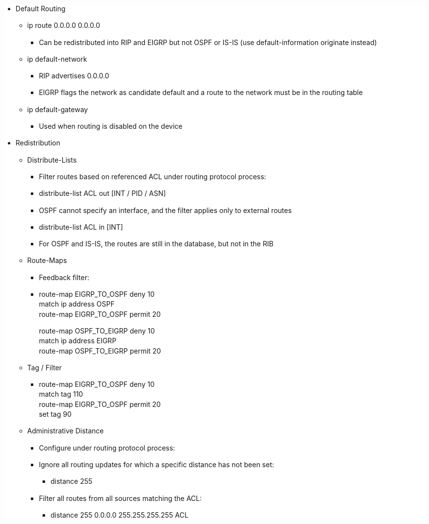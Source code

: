 - Default Routing

	- ip route 0.0.0.0 0.0.0.0

		- Can be redistributed into RIP and EIGRP but not OSPF or IS-IS (use default-information originate instead)

	- ip default-network

		- RIP advertises 0.0.0.0

		- EIGRP flags the network as candidate default and a route to the network must be in the routing table

	- ip default-gateway

		- Used when routing is disabled on the device

- Redistribution

	- Distribute-Lists

		- Filter routes based on referenced ACL under routing protocol process:

		- distribute-list ACL out [INT / PID / ASN]

		- OSPF cannot specify an interface, and the filter applies only to external routes

		- distribute-list ACL in [INT]

		- For OSPF and IS-IS, the routes are still in the database, but not in the RIB

	- Route-Maps

		- Feedback filter:

		- route-map EIGRP_TO_OSPF deny 10  
		   match ip address OSPF  
		  route-map EIGRP_TO_OSPF permit 20  
		    
		  route-map OSPF_TO_EIGRP deny 10  
		   match ip address EIGRP  
		  route-map OSPF_TO_EIGRP permit 20

	- Tag / Filter

		- route-map EIGRP_TO_OSPF deny 10  
		   match tag 110  
		  route-map EIGRP_TO_OSPF permit 20  
		   set tag 90

	- Administrative Distance

		- Configure under routing protocol process:

		- Ignore all routing updates for which a specific distance has not been set:

			- distance 255

		- Filter all routes from all sources matching the ACL:

			- distance 255 0.0.0.0 255.255.255.255 ACL
